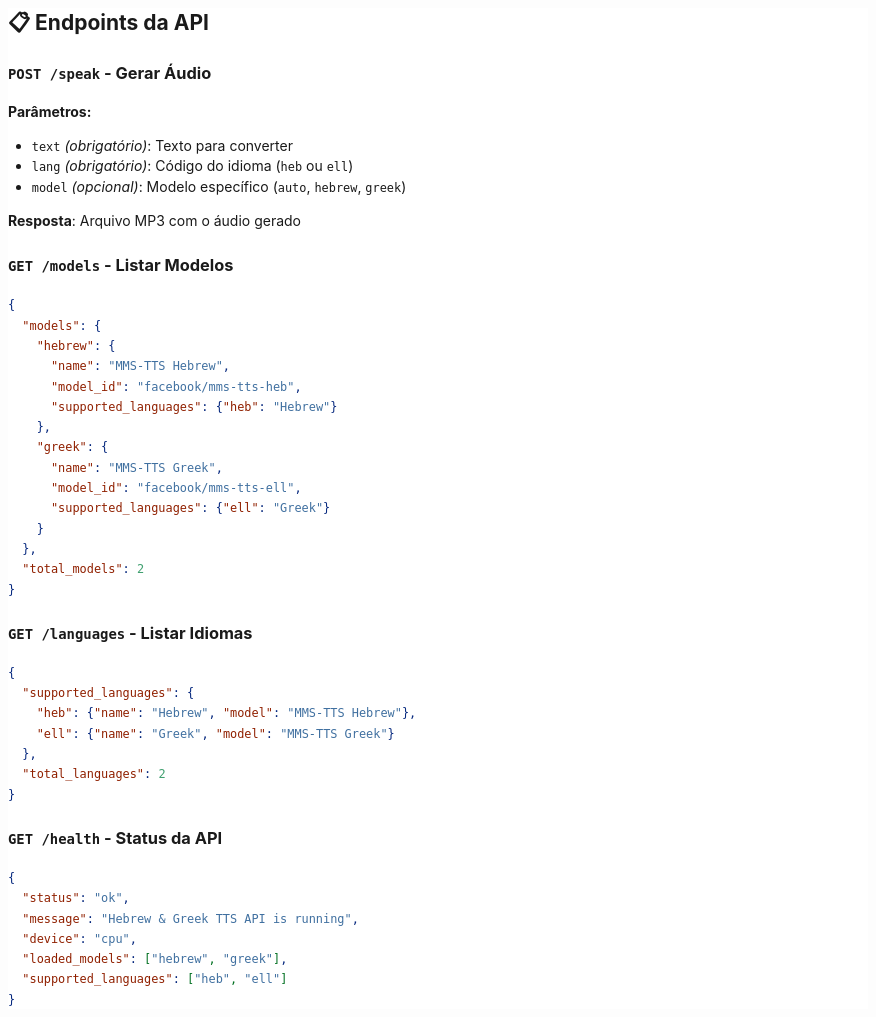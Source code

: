 ## 📋 **Endpoints da API**

### `POST /speak` - Gerar Áudio
**Parâmetros:**
- `text` *(obrigatório)*: Texto para converter
- `lang` *(obrigatório)*: Código do idioma (`heb` ou `ell`)
- `model` *(opcional)*: Modelo específico (`auto`, `hebrew`, `greek`)

**Resposta**: Arquivo MP3 com o áudio gerado

### `GET /models` - Listar Modelos
```json
{
  "models": {
    "hebrew": {
      "name": "MMS-TTS Hebrew",
      "model_id": "facebook/mms-tts-heb",
      "supported_languages": {"heb": "Hebrew"}
    },
    "greek": {
      "name": "MMS-TTS Greek", 
      "model_id": "facebook/mms-tts-ell",
      "supported_languages": {"ell": "Greek"}
    }
  },
  "total_models": 2
}
```

### `GET /languages` - Listar Idiomas
```json
{
  "supported_languages": {
    "heb": {"name": "Hebrew", "model": "MMS-TTS Hebrew"},
    "ell": {"name": "Greek", "model": "MMS-TTS Greek"}
  },
  "total_languages": 2
}
```

### `GET /health` - Status da API
```json
{
  "status": "ok",
  "message": "Hebrew & Greek TTS API is running",
  "device": "cpu",
  "loaded_models": ["hebrew", "greek"],
  "supported_languages": ["heb", "ell"]
}
```
